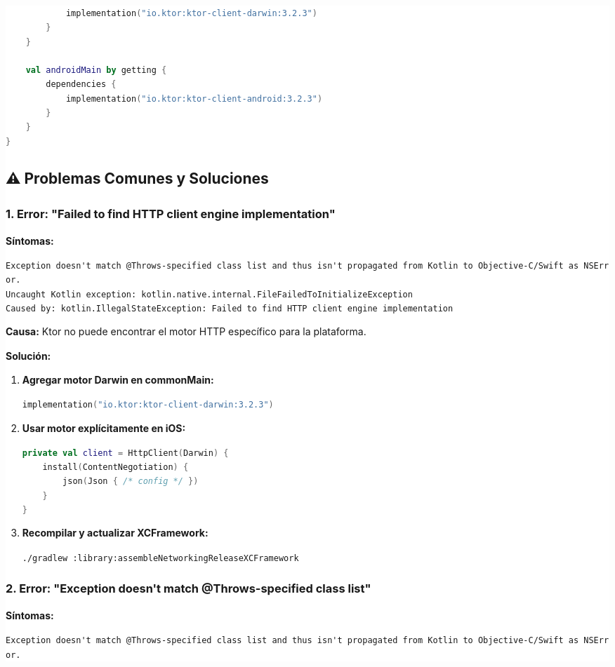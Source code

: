 ```kotlin
            implementation("io.ktor:ktor-client-darwin:3.2.3")
        }
    }
    
    val androidMain by getting {
        dependencies {
            implementation("io.ktor:ktor-client-android:3.2.3")
        }
    }
}
```

## ⚠️ Problemas Comunes y Soluciones

### 1. Error: "Failed to find HTTP client engine implementation"

**Síntomas:**
```
Exception doesn't match @Throws-specified class list and thus isn't propagated from Kotlin to Objective-C/Swift as NSError.
Uncaught Kotlin exception: kotlin.native.internal.FileFailedToInitializeException
Caused by: kotlin.IllegalStateException: Failed to find HTTP client engine implementation
```

**Causa:** Ktor no puede encontrar el motor HTTP específico para la plataforma.

**Solución:**
1. **Agregar motor Darwin en commonMain:**
   ```kotlin
   implementation("io.ktor:ktor-client-darwin:3.2.3")
   ```

2. **Usar motor explícitamente en iOS:**
   ```kotlin
   private val client = HttpClient(Darwin) {
       install(ContentNegotiation) {
           json(Json { /* config */ })
       }
   }
   ```

3. **Recompilar y actualizar XCFramework:**
   ```bash
   ./gradlew :library:assembleNetworkingReleaseXCFramework
   ```

### 2. Error: "Exception doesn't match @Throws-specified class list"

**Síntomas:**
```
Exception doesn't match @Throws-specified class list and thus isn't propagated from Kotlin to Objective-C/Swift as NSError.
```
